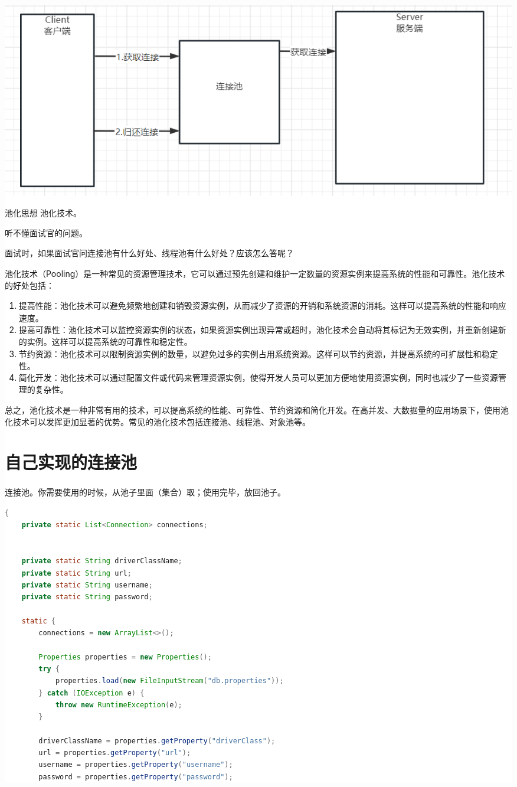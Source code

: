 ![image-20230103093823203](img-index/连接池参与的流程.png)



池化思想 池化技术。

听不懂面试官的问题。 



面试时，如果面试官问连接池有什么好处、线程池有什么好处？应该怎么答呢？

池化技术（Pooling）是一种常见的资源管理技术，它可以通过预先创建和维护一定数量的资源实例来提高系统的性能和可靠性。池化技术的好处包括：

1. 提高性能：池化技术可以避免频繁地创建和销毁资源实例，从而减少了资源的开销和系统资源的消耗。这样可以提高系统的性能和响应速度。
2. 提高可靠性：池化技术可以监控资源实例的状态，如果资源实例出现异常或超时，池化技术会自动将其标记为无效实例，并重新创建新的实例。这样可以提高系统的可靠性和稳定性。
3. 节约资源：池化技术可以限制资源实例的数量，以避免过多的实例占用系统资源。这样可以节约资源，并提高系统的可扩展性和稳定性。
4. 简化开发：池化技术可以通过配置文件或代码来管理资源实例，使得开发人员可以更加方便地使用资源实例，同时也减少了一些资源管理的复杂性。

总之，池化技术是一种非常有用的技术，可以提高系统的性能、可靠性、节约资源和简化开发。在高并发、大数据量的应用场景下，使用池化技术可以发挥更加显著的优势。常见的池化技术包括连接池、线程池、对象池等。

# 自己实现的连接池

连接池。你需要使用的时候，从池子里面（集合）取；使用完毕，放回池子。



```JAVA
{
    private static List<Connection> connections;


    private static String driverClassName;
    private static String url;
    private static String username;
    private static String password;

    static {
        connections = new ArrayList<>();

        Properties properties = new Properties();
        try {
            properties.load(new FileInputStream("db.properties"));
        } catch (IOException e) {
            throw new RuntimeException(e);
        }

        driverClassName = properties.getProperty("driverClass");
        url = properties.getProperty("url");
        username = properties.getProperty("username");
        password = properties.getProperty("password");

```